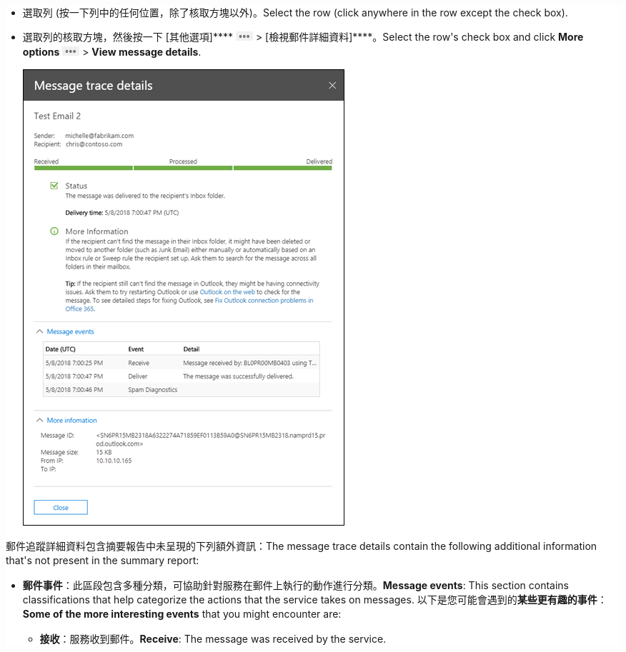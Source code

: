 - <span data-ttu-id="d948d-228">選取列 (按一下列中的任何位置，除了核取方塊以外)。</span><span class="sxs-lookup"><span data-stu-id="d948d-228">Select the row (click anywhere in the row except the check box).</span></span>

- <span data-ttu-id="d948d-229">選取列的核取方塊，然後按一下 [其他選項]\*\*\*\* ![更多](../../media/1ea52bbf-9d00-48ce-9362-307f7f6fb7fe.png) \> [檢視郵件詳細資料]\*\*\*\*。</span><span class="sxs-lookup"><span data-stu-id="d948d-229">Select the row's check box and click **More options** ![More](../../media/1ea52bbf-9d00-48ce-9362-307f7f6fb7fe.png) \> **View message details**.</span></span>

   ![在安全性與合規性中心的郵件追蹤摘要報告結果資料列上按兩下後的詳細資料](../../media/e50ee7cd-810a-4c06-8b58-e56ffd7028d1.png)

<span data-ttu-id="d948d-231">郵件追蹤詳細資料包含摘要報告中未呈現的下列額外資訊：</span><span class="sxs-lookup"><span data-stu-id="d948d-231">The message trace details contain the following additional information that's not present in the summary report:</span></span>

- <span data-ttu-id="d948d-232">**郵件事件**：此區段包含多種分類，可協助針對服務在郵件上執行的動作進行分類。</span><span class="sxs-lookup"><span data-stu-id="d948d-232">**Message events**: This section contains classifications that help categorize the actions that the service takes on messages.</span></span> <span data-ttu-id="d948d-233">以下是您可能會遇到的**某些更有趣的事件**：</span><span class="sxs-lookup"><span data-stu-id="d948d-233">**Some of the more interesting events** that you might encounter are:</span></span>

  - <span data-ttu-id="d948d-234">**接收**：服務收到郵件。</span><span class="sxs-lookup"><span data-stu-id="d948d-234">**Receive**: The message was received by the service.</span></span>
